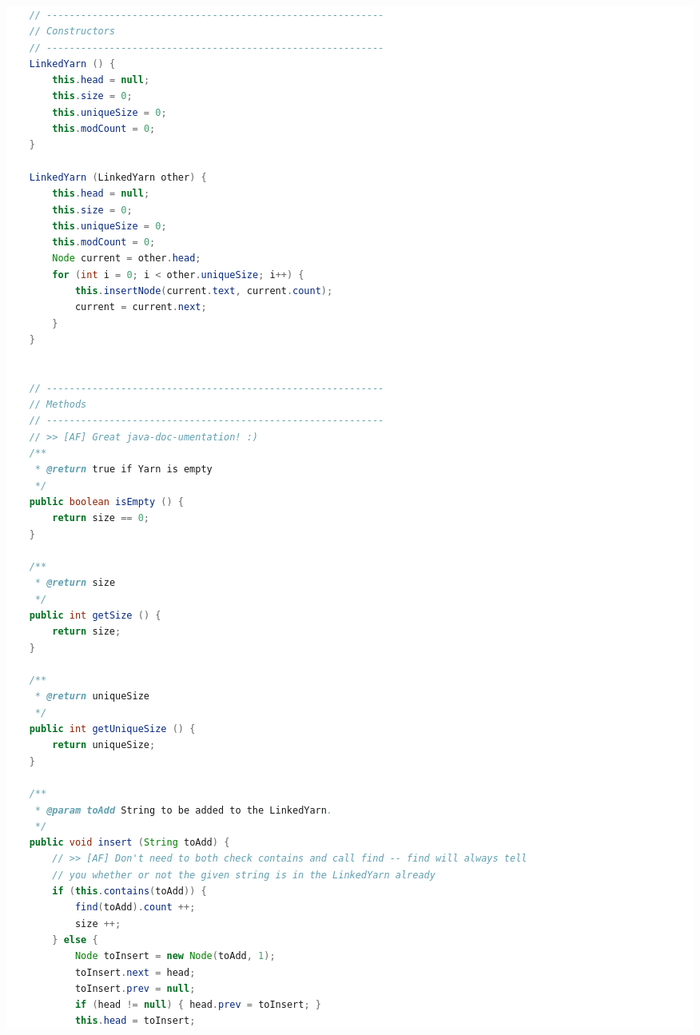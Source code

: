 ```java
    // -----------------------------------------------------------
    // Constructors
    // -----------------------------------------------------------
    LinkedYarn () {
        this.head = null;
        this.size = 0;
        this.uniqueSize = 0;
        this.modCount = 0;
    }

    LinkedYarn (LinkedYarn other) {
        this.head = null;
        this.size = 0;
        this.uniqueSize = 0;
        this.modCount = 0;
        Node current = other.head;
        for (int i = 0; i < other.uniqueSize; i++) {
            this.insertNode(current.text, current.count);
            current = current.next;
        }
    }


    // -----------------------------------------------------------
    // Methods
    // -----------------------------------------------------------
    // >> [AF] Great java-doc-umentation! :)
    /**
     * @return true if Yarn is empty
     */
    public boolean isEmpty () {
        return size == 0;
    }

    /**
     * @return size
     */
    public int getSize () {
        return size;
    }

    /**
     * @return uniqueSize
     */
    public int getUniqueSize () {
        return uniqueSize;
    }

    /**
     * @param toAdd String to be added to the LinkedYarn.
     */
    public void insert (String toAdd) {
        // >> [AF] Don't need to both check contains and call find -- find will always tell
        // you whether or not the given string is in the LinkedYarn already
        if (this.contains(toAdd)) {
            find(toAdd).count ++;
            size ++;
        } else {
            Node toInsert = new Node(toAdd, 1);
            toInsert.next = head;
            toInsert.prev = null;
            if (head != null) { head.prev = toInsert; }
            this.head = toInsert;
```